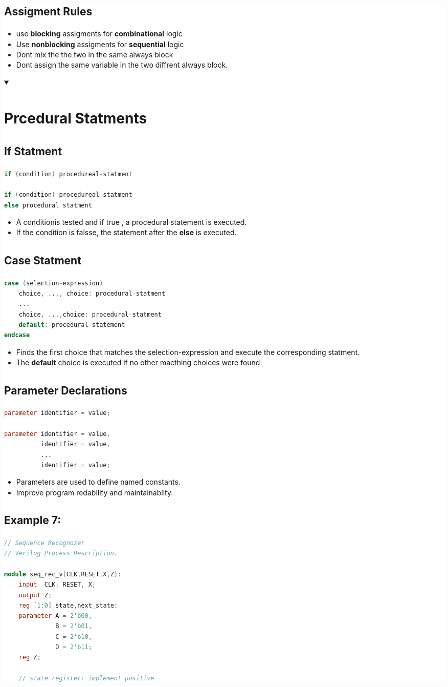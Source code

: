 <h2> Assigment Rules </h2>

* use **blocking** assigments for **combinational** logic
* Use **nonblocking** assigments for **sequential** logic
* Dont mix the the two in the same always block
* Dont assign the same variable in the two diffrent always block.
  
</details>
<details open>
<summary><h1>Prcedural Statments</h1></summary>

<h2>If Statment</h2>

```verilog 
if (condition) procedureal-statment

if (condition) procedureal-statment
else procedural statment
```

* A conditionis tested and if true , a procedural statement is executed.
* If the condition is falsse, the statement after the **else** is executed.

<h2>Case Statment </h2>

```verilog
case (selection-expression)
    choice, ..., choice: procedural-statment
    ...
    choice, ...,choice: procedural-statment
    default: procedural-statement
endcase
```

* Finds the first choice that matches the selection-expression and execute the corresponding statment.
* The **default** choice is executed if no other macthing choices were found.

<h2>Parameter Declarations</h2>

```verilog
parameter identifier = value;

parameter identifier = value,
          identifier = value,
          ...
          identifier = value;
```
* Parameters are used to define named constants.
* Improve program redability and maintainablity.

</details>

## Example 7:
```verilog
// Sequence Recognozer
// Verilog Process Description.

module seq_rec_v(CLK,RESET,X,Z):
    input  CLK, RESET, X;
    output Z;
    reg [1:0] state,next_state:
    parameter A = 2'b00,
              B = 2'b01,
              C = 2'b10,
              D = 2'b11;
    reg Z;

    // state register: implement positive
```